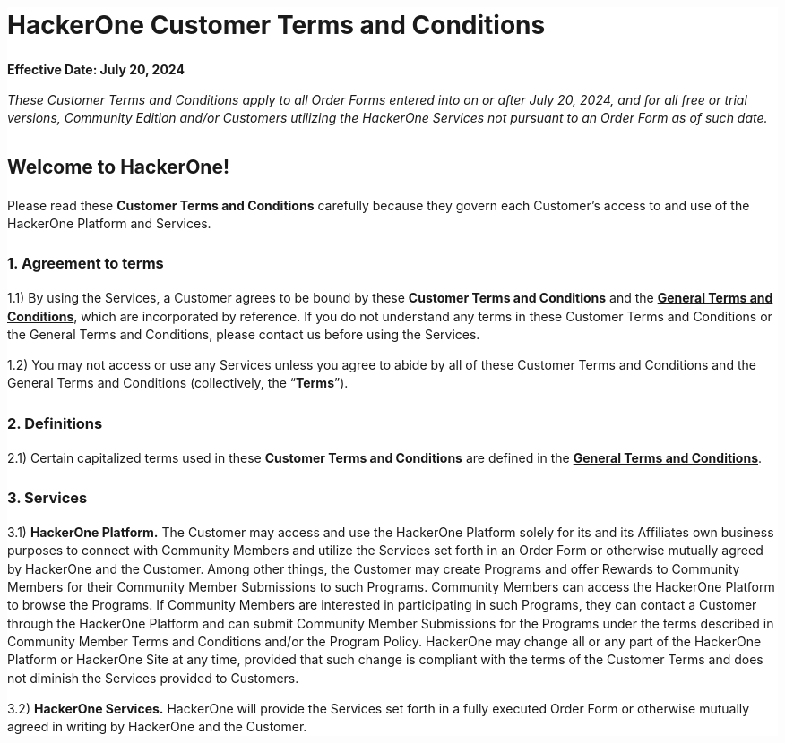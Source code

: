 HackerOne Customer Terms and Conditions
=======================================

**Effective Date: July 20, 2024**

_These Customer Terms and Conditions apply to all Order Forms entered into on or after July 20, 2024, and for all free or trial versions, Community Edition and/or Customers utilizing the HackerOne Services not pursuant to an Order Form as of such date._

**Welcome to HackerOne!**
-------------------------

Please read these **Customer Terms and Conditions** carefully because they govern each Customer’s access to and use of the HackerOne Platform and Services.

### **1\. Agreement to terms**

1.1) By using the Services, a Customer agrees to be bound by these **Customer Terms and Conditions** and the [**General Terms and Conditions**](https://www.hackerone.com/terms/general), which are incorporated by reference. If you do not understand any terms in these Customer Terms and Conditions or the General Terms and Conditions, please contact us before using the Services.

1.2) You may not access or use any Services unless you agree to abide by all of these Customer Terms and Conditions and the General Terms and Conditions (collectively, the “**Terms**”).

### **2\. Definitions**

2.1) Certain capitalized terms used in these **Customer Terms and Conditions** are defined in the [**General Terms and Conditions**](https://www.hackerone.com/terms/general).

### **3\. Services**

3.1) **HackerOne Platform.** The Customer may access and use the HackerOne Platform solely for its and its Affiliates own business purposes to connect with Community Members and utilize the Services set forth in an Order Form or otherwise mutually agreed by HackerOne and the Customer. Among other things, the Customer may create Programs and offer Rewards to Community Members for their Community Member Submissions to such Programs. Community Members can access the HackerOne Platform to browse the Programs. If Community Members are interested in participating in such Programs, they can contact a Customer through the HackerOne Platform and can submit Community Member Submissions for the Programs under the terms described in Community Member Terms and Conditions and/or the Program Policy. HackerOne may change all or any part of the HackerOne Platform or HackerOne Site at any time, provided that such change is compliant with the terms of the Customer Terms and does not diminish the Services provided to Customers.

3.2) **HackerOne Services.** HackerOne will provide the Services set forth in a fully executed Order Form or otherwise mutually agreed in writing by HackerOne and the Customer.

